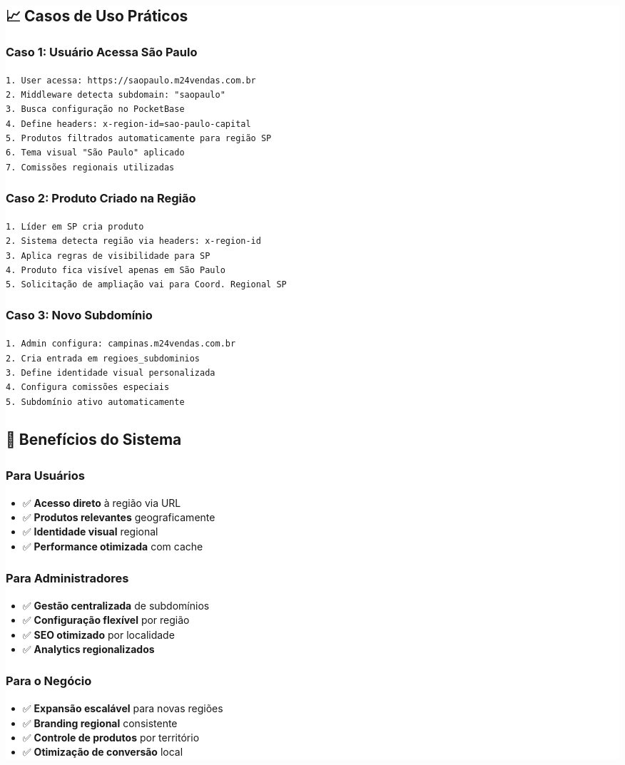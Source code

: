 ## 📈 Casos de Uso Práticos

### **Caso 1: Usuário Acessa São Paulo**
```
1. User acessa: https://saopaulo.m24vendas.com.br
2. Middleware detecta subdomain: "saopaulo"
3. Busca configuração no PocketBase
4. Define headers: x-region-id=sao-paulo-capital
5. Produtos filtrados automaticamente para região SP
6. Tema visual "São Paulo" aplicado
7. Comissões regionais utilizadas
```

### **Caso 2: Produto Criado na Região**
```
1. Líder em SP cria produto
2. Sistema detecta região via headers: x-region-id
3. Aplica regras de visibilidade para SP
4. Produto fica visível apenas em São Paulo
5. Solicitação de ampliação vai para Coord. Regional SP
```

### **Caso 3: Novo Subdomínio**
```
1. Admin configura: campinas.m24vendas.com.br
2. Cria entrada em regioes_subdominios
3. Define identidade visual personalizada
4. Configura comissões especiais
5. Subdomínio ativo automaticamente
```

## 🚀 Benefícios do Sistema

### **Para Usuários**
- ✅ **Acesso direto** à região via URL
- ✅ **Produtos relevantes** geograficamente
- ✅ **Identidade visual** regional
- ✅ **Performance otimizada** com cache

### **Para Administradores**
- ✅ **Gestão centralizada** de subdomínios
- ✅ **Configuração flexível** por região
- ✅ **SEO otimizado** por localidade
- ✅ **Analytics regionalizados**

### **Para o Negócio**
- ✅ **Expansão escalável** para novas regiões
- ✅ **Branding regional** consistente
- ✅ **Controle de produtos** por território
- ✅ **Otimização de conversão** local

